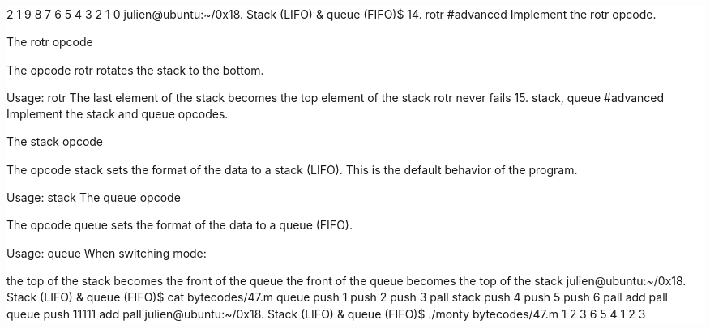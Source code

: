 2
1
9
8
7
6
5
4
3
2
1
0
julien@ubuntu:~/0x18. Stack (LIFO) & queue (FIFO)$ 
14. rotr #advanced
Implement the rotr opcode.

The rotr opcode

The opcode rotr rotates the stack to the bottom.

Usage: rotr
The last element of the stack becomes the top element of the stack
rotr never fails
15. stack, queue #advanced
Implement the stack and queue opcodes.

The stack opcode

The opcode stack sets the format of the data to a stack (LIFO). This is the default behavior of the program.

Usage: stack
The queue opcode

The opcode queue sets the format of the data to a queue (FIFO).

Usage: queue
When switching mode:

the top of the stack becomes the front of the queue
the front of the queue becomes the top of the stack
julien@ubuntu:~/0x18. Stack (LIFO) & queue (FIFO)$ cat bytecodes/47.m
queue
push 1
push 2
push 3
pall
stack
push 4
push 5
push 6
pall
add
pall
queue
push 11111
add
pall
julien@ubuntu:~/0x18. Stack (LIFO) & queue (FIFO)$ ./monty bytecodes/47.m
1
2
3
6
5
4
1
2
3